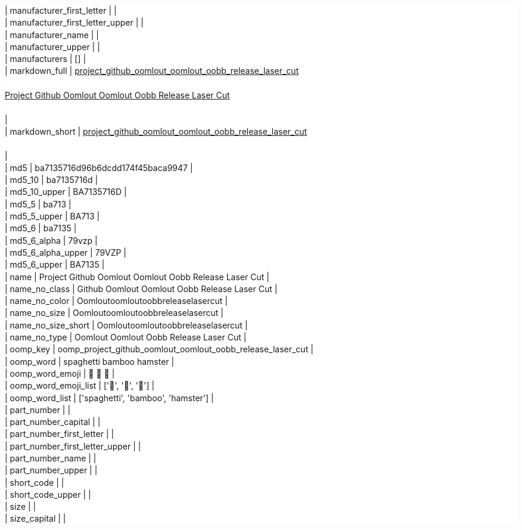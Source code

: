 | manufacturer_first_letter |  |  
| manufacturer_first_letter_upper |  |  
| manufacturer_name |  |  
| manufacturer_upper |  |  
| manufacturers | [] |  
| markdown_full | [project_github_oomlout_oomlout_oobb_release_laser_cut](https://github.com/oomlout/oomlout_oomp_current_version_messy/tree/main/parts/project_github_oomlout_oomlout_oobb_release_laser_cut)<br>[](https://github.com/oomlout/oomlout_oomp_current_version_messy/tree/main/parts/project_github_oomlout_oomlout_oobb_release_laser_cut)<br>[Project Github Oomlout Oomlout Oobb Release Laser Cut](https://github.com/oomlout/oomlout_oomp_current_version_messy/tree/main/parts/project_github_oomlout_oomlout_oobb_release_laser_cut)<br><br> |  
| markdown_short | [project_github_oomlout_oomlout_oobb_release_laser_cut](https://github.com/oomlout/oomlout_oomp_current_version_messy/tree/main/parts/project_github_oomlout_oomlout_oobb_release_laser_cut)<br><br> |  
| md5 | ba7135716d96b6dcdd174f45baca9947 |  
| md5_10 | ba7135716d |  
| md5_10_upper | BA7135716D |  
| md5_5 | ba713 |  
| md5_5_upper | BA713 |  
| md5_6 | ba7135 |  
| md5_6_alpha | 79vzp |  
| md5_6_alpha_upper | 79VZP |  
| md5_6_upper | BA7135 |  
| name | Project Github Oomlout Oomlout Oobb Release Laser Cut |  
| name_no_class | Github Oomlout Oomlout Oobb Release Laser Cut |  
| name_no_color | Oomloutoomloutoobbreleaselasercut |  
| name_no_size | Oomloutoomloutoobbreleaselasercut |  
| name_no_size_short | Oomloutoomloutoobbreleaselasercut |  
| name_no_type | Oomlout Oomlout Oobb Release Laser Cut |  
| oomp_key | oomp_project_github_oomlout_oomlout_oobb_release_laser_cut |  
| oomp_word | spaghetti bamboo hamster |  
| oomp_word_emoji | :spaghetti: :bamboo: :hamster: |  
| oomp_word_emoji_list | [':spaghetti:', ':bamboo:', ':hamster:'] |  
| oomp_word_list | ['spaghetti', 'bamboo', 'hamster'] |  
| part_number |  |  
| part_number_capital |  |  
| part_number_first_letter |  |  
| part_number_first_letter_upper |  |  
| part_number_name |  |  
| part_number_upper |  |  
| short_code |  |  
| short_code_upper |  |  
| size |  |  
| size_capital |  |  